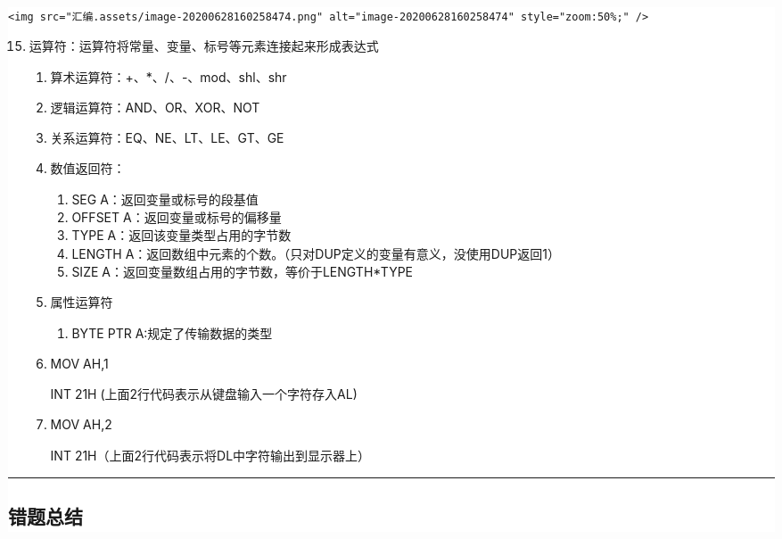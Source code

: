     <img src="汇编.assets/image-20200628160258474.png" alt="image-20200628160258474" style="zoom:50%;" />

15. 运算符：运算符将常量、变量、标号等元素连接起来形成表达式

    1. 算术运算符：+、*、/、-、mod、shl、shr

    2. 逻辑运算符：AND、OR、XOR、NOT

    3. 关系运算符：EQ、NE、LT、LE、GT、GE

    4. 数值返回符：

       1. SEG A：返回变量或标号的段基值
       2. OFFSET A：返回变量或标号的偏移量
       3. TYPE A：返回该变量类型占用的字节数
       4. LENGTH A：返回数组中元素的个数。（只对DUP定义的变量有意义，没使用DUP返回1）
       5. SIZE A：返回变量数组占用的字节数，等价于LENGTH*TYPE

    5. 属性运算符

       1. BYTE PTR A:规定了传输数据的类型

    6. MOV AH,1

       INT 21H (上面2行代码表示从键盘输入一个字符存入AL)

    7. MOV AH,2

       INT 21H（上面2行代码表示将DL中字符输出到显示器上）



***

## 错题总结
